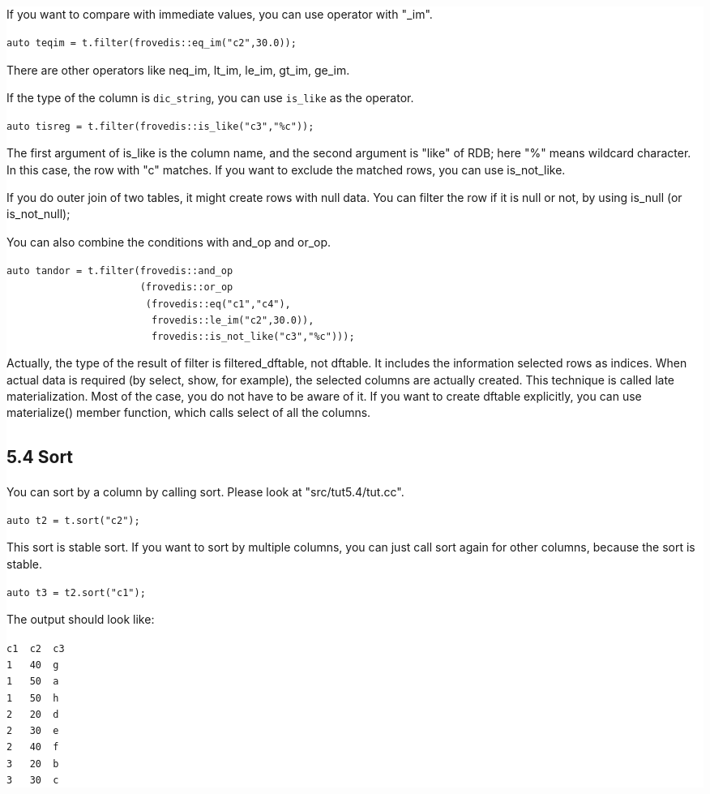 If you want to compare with immediate values, you can use operator
with "_im". 

    auto teqim = t.filter(frovedis::eq_im("c2",30.0));

There are other operators like neq_im, lt_im, le_im, gt_im, ge_im.

If the type of the column is `dic_string`, you can use `is_like`
as the operator.

    auto tisreg = t.filter(frovedis::is_like("c3","%c"));

The first argument of is_like is the column name, and the second
argument is "like" of RDB; here "%" means wildcard character.
In this case, the row with "c" matches. If you want to exclude the
matched rows, you can use is_not_like.

If you do outer join of two tables, it might create rows with null
data. You can filter the row if it is null or not, by using is_null
(or is_not_null);

You can also combine the conditions with and_op and or_op.

    auto tandor = t.filter(frovedis::and_op
                           (frovedis::or_op
                            (frovedis::eq("c1","c4"),
                             frovedis::le_im("c2",30.0)),
                             frovedis::is_not_like("c3","%c")));

Actually, the type of the result of filter is filtered_dftable,
not dftable. It includes the information selected rows as
indices. When actual data is required (by select, show, for example), the
selected columns are actually created. This technique is called late
materialization. Most of the case, you do not have to be aware of it.
If you want to create dftable explicitly, you can use materialize()
member function, which calls select of all the columns.

## 5.4 Sort

You can sort by a column by calling sort. Please look at
"src/tut5.4/tut.cc".

    auto t2 = t.sort("c2");

This sort is stable sort. If you want to sort by multiple columns, you
can just call sort again for other columns, because the sort is stable.

    auto t3 = t2.sort("c1");

The output should look like:

    c1	c2	c3
    1	40	g
    1	50	a
    1	50	h
    2	20	d
    2	30	e
    2	40	f
    3	20	b
    3	30	c
